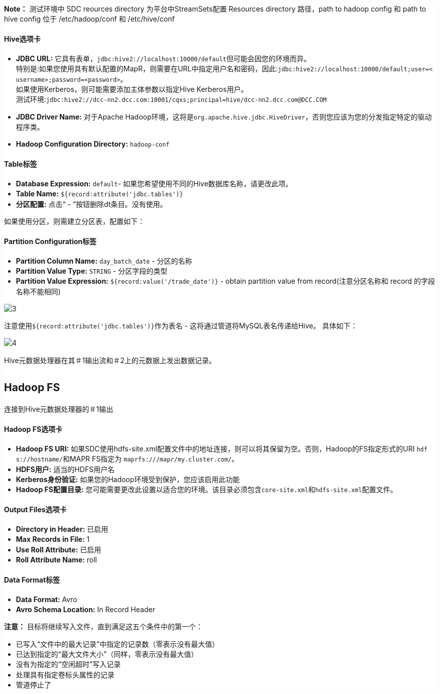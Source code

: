 **Note：** 测试环境中 SDC reources directory 为平台中StreamSets配置 Resources directory 路径，path to hadoop config 和 path to hive config 位于 /etc/hadoop/conf 和 /etc/hive/conf
#### Hive选项卡
* **JDBC URL:** 它具有表单，`jdbc:hive2://localhost:10000/default`但可能会因您的环境而异。<br>特别是:如果您使用具有默认配置的MapR，则需要在URL中指定用户名和密码，因此:`jdbc:hive2://localhost:10000/default;user=<username>;password=<password>`。<br>如果使用Kerberos，则可能需要添加主体参数以指定Hive Kerberos用户。<br>测试环境:`jdbc:hive2://dcc-nn2.dcc.com:10001/cqxs;principal=hive/dcc-nn2.dcc.com@DCC.COM`
  
* **JDBC Driver Name:** 对于Apache Hadoop环境，这将是`org.apache.hive.jdbc.HiveDriver`，否则您应该为您的分发指定特定的驱动程序类。
* **Hadoop Configuration Directory:** `hadoop-conf`
#### Table标签
* **Database Expression:** `default`- 如果您希望使用不同的Hive数据库名称，请更改此项。
* **Table Name:** `${record:attribute('jdbc.tables')}`
* **分区配置:** 点击“ - ”按钮删除dt条目。没有使用。

如果使用分区，则需建立分区表，配置如下：
#### Partition Configuration标签
* **Partition Column Name:** `day_batch_date` - 分区的名称
* **Partition Value Type:** `STRING` - 分区字段的类型
* **Partition Value Expression:** `${record:value('/trade_date')}` - obtain partition value from record(注意分区名称和 record 的字段名称不能相同)

![3](https://user-images.githubusercontent.com/32835617/61018067-13a6dc80-a3c8-11e9-935c-950c34c4e49a.png)

注意使用`${record:attribute('jdbc.tables')}`作为表名 - 这将通过管道将MySQL表名传递给Hive。
具体如下：

![4](https://user-images.githubusercontent.com/32835617/57267872-4248c400-70b4-11e9-948c-2cd613ca9ac8.png)

Hive元数据处理器在其＃1输出流和＃2上的元数据上发出数据记录。

Hadoop FS
---
连接到Hive元数据处理器的＃1输出
#### Hadoop FS选项卡
* **Hadoop FS URI:** 如果SDC使用hdfs-site.xml配置文件中的地址连接，则可以将其保留为空。否则，Hadoop的FS指定形式的URI `hdfs://hostname/`和MAPR FS指定为 `maprfs:///mapr/my.cluster.com/`。
* **HDFS用户:** 适当的HDFS用户名
* **Kerberos身份验证:** 如果您的Hadoop环境受到保护，您应该启用此功能
* **Hadoop FS配置目录:** 您可能需要更改此设置以适合您的环境。该目录必须包含`core-site.xml`和`hdfs-site.xml`配置文件。
#### Output Files选项卡
* **Directory in Header:** 已启用
* **Max Records in File:** 1 
* **Use Roll Attribute:** 已启用
* **Roll Attribute Name:** roll
#### Data Format标签
* **Data Format:** Avro
* **Avro Schema Location:** In Record Header

**注意：** 目标将继续写入文件，直到满足这五个条件中的第一个：
* 已写入“文件中的最大记录”中指定的记录数（零表示没有最大值）
* 已达到指定的“最大文件大小”（同样，零表示没有最大值）
* 没有为指定的“空闲超时”写入记录
* 处理具有指定卷标头属性的记录
* 管道停止了
